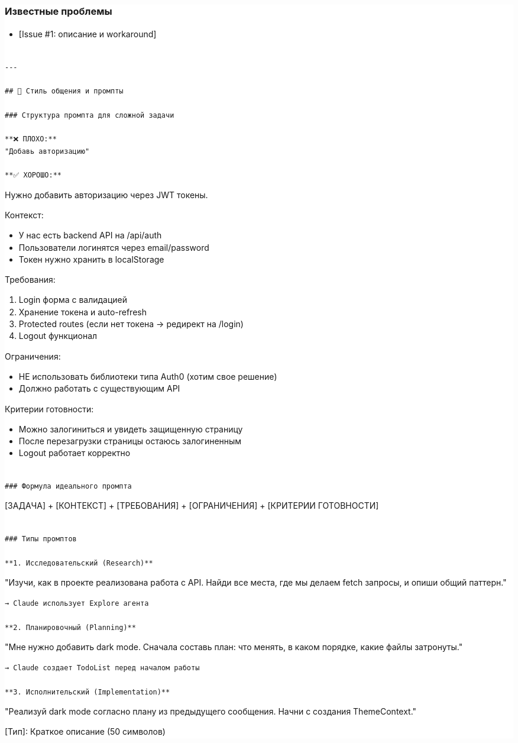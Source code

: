### Известные проблемы
- [Issue #1: описание и workaround]
```

---

## 💬 Стиль общения и промпты

### Структура промпта для сложной задачи

**❌ ПЛОХО:**
"Добавь авторизацию"

**✅ ХОРОШО:**
```
Нужно добавить авторизацию через JWT токены.

Контекст:
- У нас есть backend API на /api/auth
- Пользователи логинятся через email/password
- Токен нужно хранить в localStorage

Требования:
1. Login форма с валидацией
2. Хранение токена и auto-refresh
3. Protected routes (если нет токена → редирект на /login)
4. Logout функционал

Ограничения:
- НЕ использовать библиотеки типа Auth0 (хотим свое решение)
- Должно работать с существующим API

Критерии готовности:
- Можно залогиниться и увидеть защищенную страницу
- После перезагрузки страницы остаюсь залогиненным
- Logout работает корректно
```

### Формула идеального промпта

```
[ЗАДАЧА] + [КОНТЕКСТ] + [ТРЕБОВАНИЯ] + [ОГРАНИЧЕНИЯ] + [КРИТЕРИИ ГОТОВНОСТИ]
```

### Типы промптов

**1. Исследовательский (Research)**
```
"Изучи, как в проекте реализована работа с API.
Найди все места, где мы делаем fetch запросы,
и опиши общий паттерн."
```
→ Claude использует Explore агента

**2. Планировочный (Planning)**
```
"Мне нужно добавить dark mode.
Сначала составь план: что менять, в каком порядке,
какие файлы затронуты."
```
→ Claude создает TodoList перед началом работы

**3. Исполнительский (Implementation)**
```
"Реализуй dark mode согласно плану из предыдущего сообщения.
Начни с создания ThemeContext."
```
```

[Тип]: Краткое описание (50 символов)